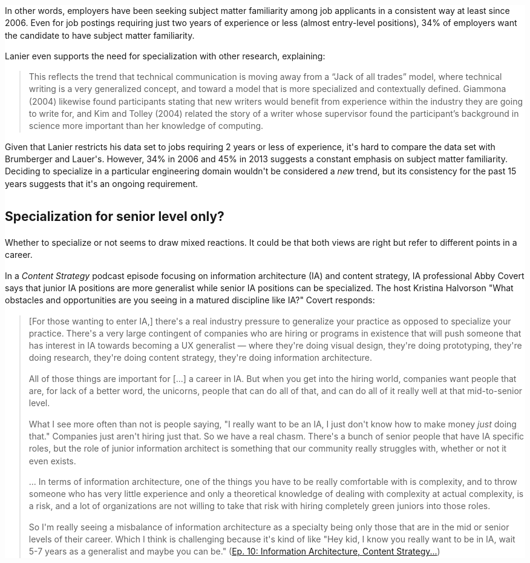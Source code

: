 In other words, employers have been seeking subject matter familiarity among job applicants in a consistent way at least since 2006. Even for job postings requiring just two years of experience or less (almost entry-level positions), 34% of employers want the candidate to have subject matter familiarity.

Lanier even supports the need for specialization with other research, explaining:

> This reflects the trend that technical communication is moving away from a “Jack of all trades” model, where technical writing is a very generalized concept, and toward a model that is more specialized and contextually defined. Giammona (2004) likewise found participants stating that new writers would benefit from experience within the industry they are going to write for, and Kim and Tolley (2004) related the story of a writer whose supervisor found the participant’s background in science more important than her knowledge of computing.

Given that Lanier restricts his data set to jobs requiring 2 years or less of experience, it's hard to compare the data set with Brumberger and Lauer's. However, 34% in 2006 and 45% in 2013 suggests a constant emphasis on subject matter familiarity. Deciding to specialize in a particular engineering domain wouldn't be considered a *new* trend, but its consistency for the past 15 years suggests that it's an ongoing requirement.

## Specialization for senior level only?

Whether to specialize or not seems to draw mixed reactions. It could be that both views are right but refer to different points in a career.

In a *Content Strategy* podcast episode focusing on information architecture (IA) and content strategy, IA professional Abby Covert says that junior IA positions are more generalist while senior IA positions can be specialized. The host Kristina Halvorson "What obstacles and opportunities are you seeing in a matured discipline like IA?" Covert responds:

> [For those wanting to enter IA,] there's a real industry pressure to generalize your practice as opposed to specialize your practice. There's a very large contingent of companies who are hiring or programs in existence that will push someone that has interest in IA towards becoming a UX generalist &mdash; where they're doing visual design, they're doing prototyping, they're doing research, they're doing content strategy, they're doing information architecture.
>
> All of those things are important for [...] a career in IA. But when you get into the hiring world, companies want people that are, for lack of a better word, the unicorns, people that can do all of that, and can do all of it really well at that mid-to-senior level.
>
> What I see more often than not is people saying, "I really want to be an IA, I just don't know how to make money *just* doing that." Companies just aren't hiring just that. So we have a real chasm. There's a bunch of senior people that have IA specific roles, but the role of junior information architect is something that our community really struggles with, whether or not it even exists.
>
> ... In terms of information architecture, one of the things you have to be really comfortable with is complexity, and to throw someone who has very little experience and only a theoretical knowledge of dealing with complexity at actual complexity, is a risk, and a lot of organizations are not willing to take that risk with hiring completely green juniors into those roles.
>
> So I'm really seeing a misbalance of information architecture as a specialty being only those that are in the mid or senior levels of their career. Which I think is challenging because it's kind of like "Hey kid, I know you really want to be in IA, wait 5-7 years as a generalist and maybe you can be." ([Ep. 10: Information Architecture, Content Strategy...](h))
